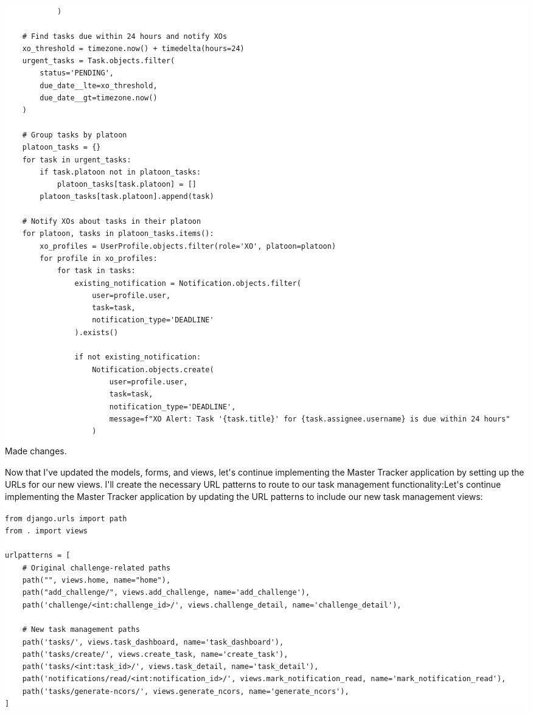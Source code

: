 ````
            )
    
    # Find tasks due within 24 hours and notify XOs
    xo_threshold = timezone.now() + timedelta(hours=24)
    urgent_tasks = Task.objects.filter(
        status='PENDING',
        due_date__lte=xo_threshold,
        due_date__gt=timezone.now()
    )
    
    # Group tasks by platoon
    platoon_tasks = {}
    for task in urgent_tasks:
        if task.platoon not in platoon_tasks:
            platoon_tasks[task.platoon] = []
        platoon_tasks[task.platoon].append(task)
    
    # Notify XOs about tasks in their platoon
    for platoon, tasks in platoon_tasks.items():
        xo_profiles = UserProfile.objects.filter(role='XO', platoon=platoon)
        for profile in xo_profiles:
            for task in tasks:
                existing_notification = Notification.objects.filter(
                    user=profile.user,
                    task=task,
                    notification_type='DEADLINE'
                ).exists()
                
                if not existing_notification:
                    Notification.objects.create(
                        user=profile.user,
                        task=task,
                        notification_type='DEADLINE',
                        message=f"XO Alert: Task '{task.title}' for {task.assignee.username} is due within 24 hours"
                    )
````


Made changes.

Now that I've updated the models, forms, and views, let's continue implementing the Master Tracker application by setting up the URLs for our new views. I'll create the necessary URL patterns to route to our task management functionality:Let's continue implementing the Master Tracker application by updating the URL patterns to include our new task management views:
````
from django.urls import path
from . import views

urlpatterns = [
    # Original challenge-related paths
    path("", views.home, name="home"),
    path("add_challenge/", views.add_challenge, name='add_challenge'),
    path('challenge/<int:challenge_id>/', views.challenge_detail, name='challenge_detail'),
    
    # New task management paths
    path('tasks/', views.task_dashboard, name='task_dashboard'),
    path('tasks/create/', views.create_task, name='create_task'),
    path('tasks/<int:task_id>/', views.task_detail, name='task_detail'),
    path('notifications/read/<int:notification_id>/', views.mark_notification_read, name='mark_notification_read'),
    path('tasks/generate-ncors/', views.generate_ncors, name='generate_ncors'),
]
````
